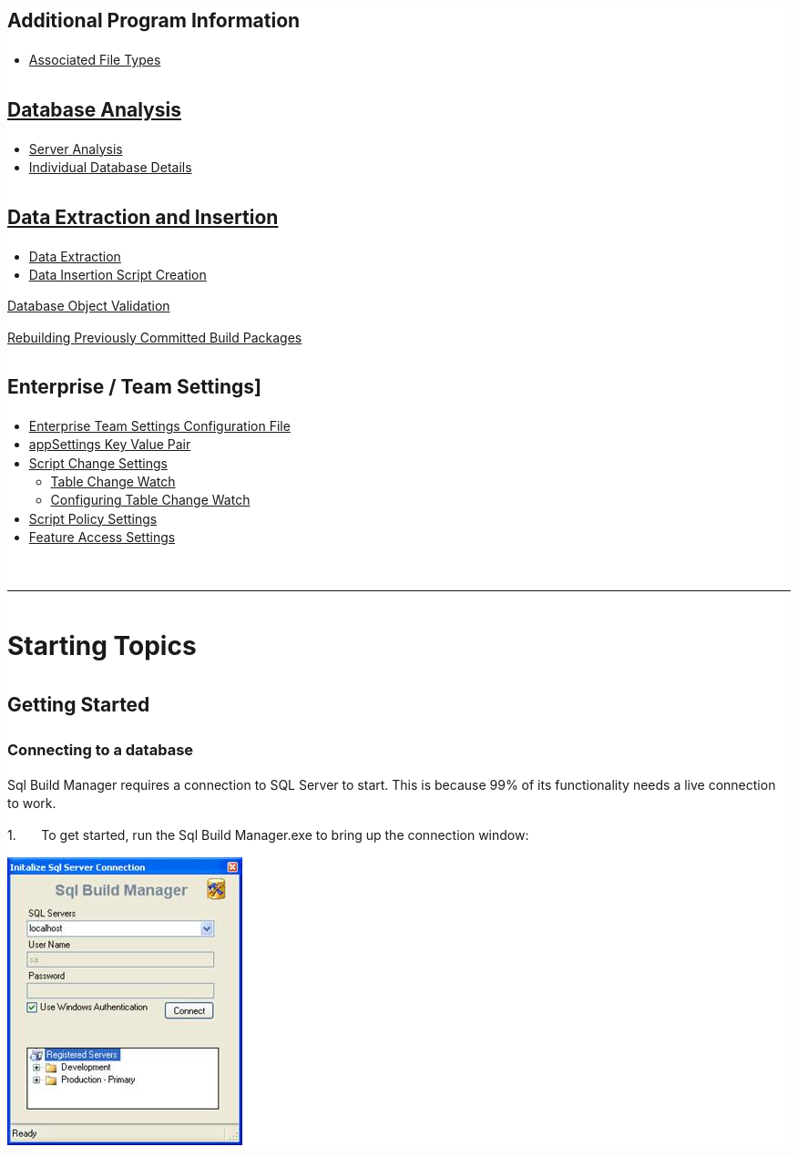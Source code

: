 ## Additional Program Information

- [Associated File Types](#Associated-File-Types)

## [Database Analysis](#Database-Analysis)

- [Server Analysis](#Server-Analysis)
- [Individual Database Details](#Individual-Database-Details)

## [Data Extraction and Insertion](#Data-Extraction-and-Insertion)

- [Data Extraction](#Data-Extraction)
- [Data Insertion Script Creation](#Data-Insertion-Script-Creation)

 [Database Object Validation](#Database-Object-Validation)

[Rebuilding Previously Committed Build Packages](#Rebuilding-Previously-Committed-Build-Packages)

## Enterprise / Team Settings]

- [Enterprise Team Settings Configuration File](#Enterprise/Team-Settings-Configuration-File)
- [appSettings Key Value Pair](#appSettings-Key/Value-Pair)
- [Script Change Settings](#Script-Change-Settings)
    - [Table Change Watch](#Table-Change-Watch)
    - [Configuring Table Change Watch](#Configuring-Table-Change-Watch)
- [Script Policy Settings](#Script-Policy-Settings)
- [Feature Access Settings](#Feature-Access-Settings)

 

* * * * *

Starting Topics
===============

Getting Started
---------------

### Connecting to a database

Sql Build Manager requires a connection to SQL Server to start. This is
because 99% of its functionality needs a live connection to work.

1.       To get started, run the Sql Build Manager.exe to bring up the
connection window:

![](images/image001.jpg)

